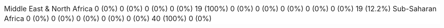 <tr>
<td class="rowlabel">
Middle East & North Africa
</td>
<td>
0 (0%)
</td>
<td>
0 (0%)
</td>
<td>
0 (0%)
</td>
<td>
0 (0%)
</td>
<td>
19 (100%)
</td>
<td>
0 (0%)
</td>
<td>
0 (0%)
</td>
<td>
0 (0%)
</td>
<td>
0 (0%)
</td>
<td>
0 (0%)
</td>
<td>
19 (12.2%)
</td>
</tr>
<tr>
<td class="rowlabel">
Sub-Saharan Africa
</td>
<td>
0 (0%)
</td>
<td>
0 (0%)
</td>
<td>
0 (0%)
</td>
<td>
0 (0%)
</td>
<td>
0 (0%)
</td>
<td>
40 (100%)
</td>
<td>
0 (0%)
</td>
<td>